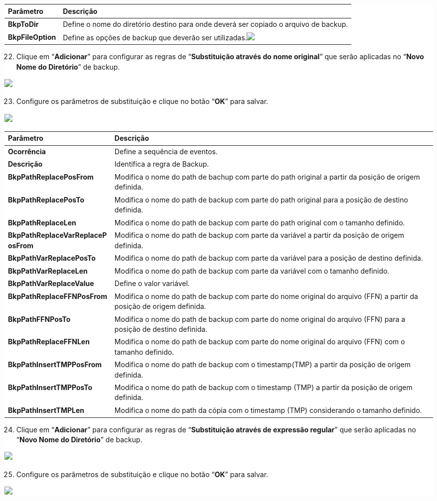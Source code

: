 Parâmetro| Descrição
:---     | :---
**BkpToDir**| Define o nome do diretório destino para onde deverá ser copiado o arquivo de backup.
**BkpFileOption**| Define as opções de backup que deverão ser utilizadas.![](./imagem/img49.png)

22. Clique em “**Adicionar**” para configurar as regras de “**Substituição
através do nome original**” que serão aplicadas no “**Novo Nome do Diretório**” de backup.

![](./imagem/img50.png)

23. Configure os parâmetros de substituição e clique no botão “**OK**” para salvar.

![](./imagem/img51.png)

Parâmetro| Descrição
:---     | :----
**Ocorrência**| Define a sequência de eventos.
**Descrição**| Identifica a regra de Backup.
**BkpPathReplacePosFrom**| Modifica o nome do path de bachup com parte do path original a partir da posição de origem definida.
**BkpPathReplacePosTo**| Modifica o nome do path de backup com parte do path original para a posição de destino definida.
**BkpPathReplaceLen**| Modifica o nome do path de backup com parte do path original com o tamanho definido.
**BkpPathReplaceVarReplacePosFrom**| Modifica o nome do path de backup com parte da variável a partir da posição de origem definida.
**BkpPathVarReplacePosTo**| Modifica o nome do path de backup com parte da variável para a posição de destino definida.
**BkpPathVarReplaceLen**| Modifica o nome do path de backup com parte da variável com o tamanho definido.
**BkpPathVarReplaceValue**|  Define o valor variável.
**BkpPathReplaceFFNPosFrom**| Modifica o nome do path de backup com parte do nome original do arquivo (FFN) a partir da posição de origem definida.
**BkpPathFFNPosTo**| Modifica o nome do path de backup com parte do nome original do arquivo (FFN) para a posição de destino definida.
**BkpPathReplaceFFNLen**| Modifica o nome do path de backup com parte do nome original do arquivo (FFN) com o tamanho definido.
**BkpPathInsertTMPPosFrom**| Modifica o nome do path de backup com o timestamp(TMP) a partir da posição de origem definida.
**BkpPathInsertTMPPosTo**| Modifica o nome do path de backup com o timestamp (TMP) a partir da posição de origem definida.
**BkpPathInsertTMPLen**| Modifica o nome do path da cópia com o timestamp (TMP) considerando o tamanho definido.

24. Clique em “**Adicionar**” para configurar as regras de “**Substituição
através de expressão regular**” que serão aplicadas no “**Novo Nome do Diretório**” de
backup.

![](./imagem/img52.png)

25. Configure os parâmetros de substituição e clique no botão “**OK**” para salvar.

![](./imagem/img53.png)
